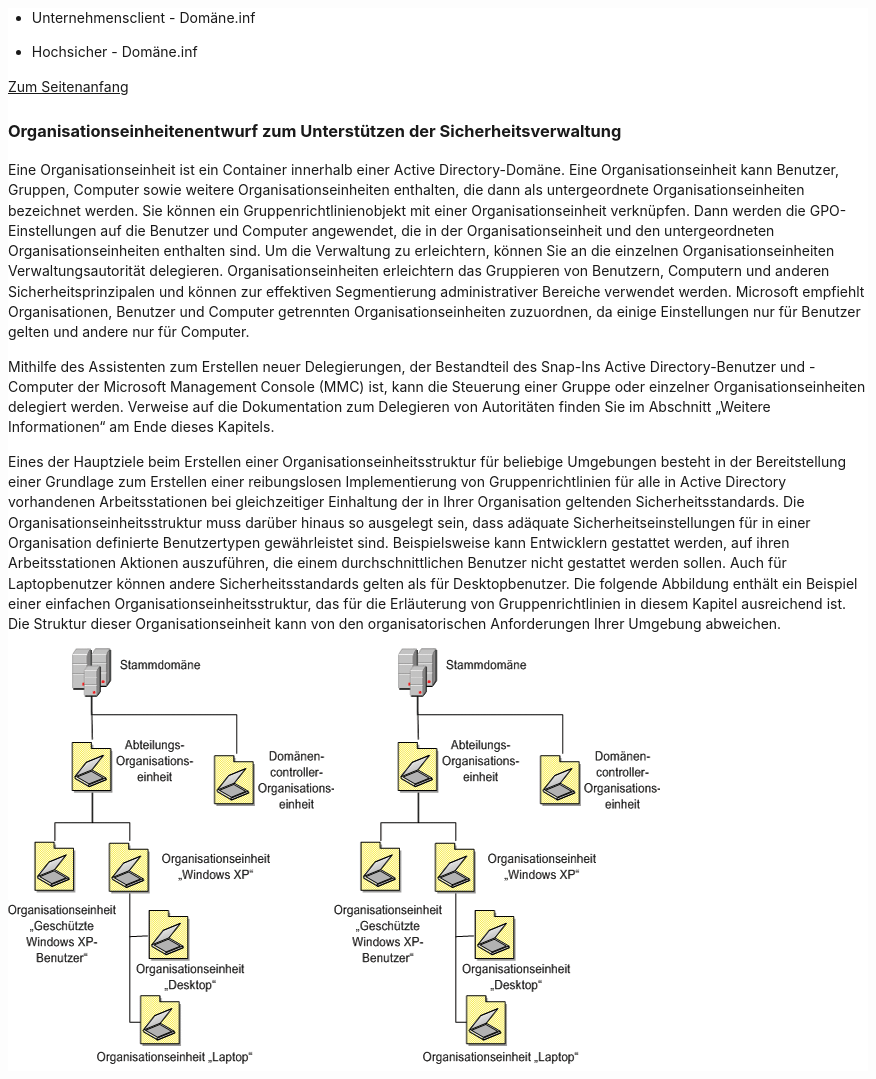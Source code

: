 -   Unternehmensclient - Domäne.inf

-   Hochsicher - Domäne.inf

[](#mainsection)[Zum Seitenanfang](#mainsection)

### Organisationseinheitenentwurf zum Unterstützen der Sicherheitsverwaltung

Eine Organisationseinheit ist ein Container innerhalb einer Active Directory-Domäne. Eine Organisationseinheit kann Benutzer, Gruppen, Computer sowie weitere Organisationseinheiten enthalten, die dann als untergeordnete Organisationseinheiten bezeichnet werden. Sie können ein Gruppenrichtlinienobjekt mit einer Organisationseinheit verknüpfen. Dann werden die GPO-Einstellungen auf die Benutzer und Computer angewendet, die in der Organisationseinheit und den untergeordneten Organisationseinheiten enthalten sind. Um die Verwaltung zu erleichtern, können Sie an die einzelnen Organisationseinheiten Verwaltungsautorität delegieren. Organisationseinheiten erleichtern das Gruppieren von Benutzern, Computern und anderen Sicherheitsprinzipalen und können zur effektiven Segmentierung administrativer Bereiche verwendet werden. Microsoft empfiehlt Organisationen, Benutzer und Computer getrennten Organisationseinheiten zuzuordnen, da einige Einstellungen nur für Benutzer gelten und andere nur für Computer.

Mithilfe des Assistenten zum Erstellen neuer Delegierungen, der Bestandteil des Snap-Ins Active Directory-Benutzer und -Computer der Microsoft Management Console (MMC) ist, kann die Steuerung einer Gruppe oder einzelner Organisationseinheiten delegiert werden. Verweise auf die Dokumentation zum Delegieren von Autoritäten finden Sie im Abschnitt „Weitere Informationen“ am Ende dieses Kapitels.

Eines der Hauptziele beim Erstellen einer Organisationseinheitsstruktur für beliebige Umgebungen besteht in der Bereitstellung einer Grundlage zum Erstellen einer reibungslosen Implementierung von Gruppenrichtlinien für alle in Active Directory vorhandenen Arbeitsstationen bei gleichzeitiger Einhaltung der in Ihrer Organisation geltenden Sicherheitsstandards. Die Organisationseinheitsstruktur muss darüber hinaus so ausgelegt sein, dass adäquate Sicherheitseinstellungen für in einer Organisation definierte Benutzertypen gewährleistet sind. Beispielsweise kann Entwicklern gestattet werden, auf ihren Arbeitsstationen Aktionen auszuführen, die einem durchschnittlichen Benutzer nicht gestattet werden sollen. Auch für Laptopbenutzer können andere Sicherheitsstandards gelten als für Desktopbenutzer. Die folgende Abbildung enthält ein Beispiel einer einfachen Organisationseinheitsstruktur, das für die Erläuterung von Gruppenrichtlinien in diesem Kapitel ausreichend ist. Die Struktur dieser Organisationseinheit kann von den organisatorischen Anforderungen Ihrer Umgebung abweichen.

![](images/Cc163071.XPSG0201(de-de,TechNet.10).gif)![](images/Cc163071.XPSG0201(de-de,TechNet.10).gif)
